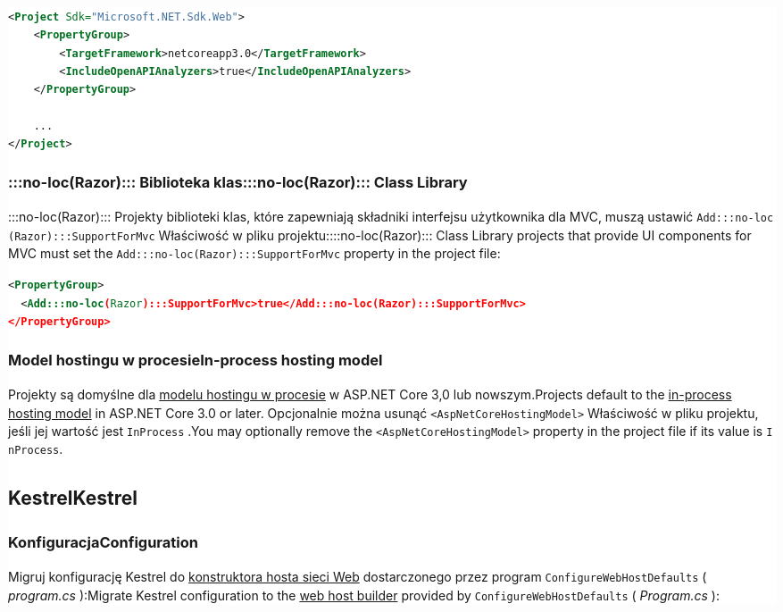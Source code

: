 ```xml
<Project Sdk="Microsoft.NET.Sdk.Web">
    <PropertyGroup>
        <TargetFramework>netcoreapp3.0</TargetFramework>
        <IncludeOpenAPIAnalyzers>true</IncludeOpenAPIAnalyzers>
    </PropertyGroup>

    ...
</Project>
```

### <a name="no-locrazor-class-library"></a><span data-ttu-id="708b8-264">:::no-loc(Razor)::: Biblioteka klas</span><span class="sxs-lookup"><span data-stu-id="708b8-264">:::no-loc(Razor)::: Class Library</span></span>

<span data-ttu-id="708b8-265">:::no-loc(Razor)::: Projekty biblioteki klas, które zapewniają składniki interfejsu użytkownika dla MVC, muszą ustawić `Add:::no-loc(Razor):::SupportForMvc` Właściwość w pliku projektu:</span><span class="sxs-lookup"><span data-stu-id="708b8-265">:::no-loc(Razor)::: Class Library projects that provide UI components for MVC must set the `Add:::no-loc(Razor):::SupportForMvc` property in the project file:</span></span>

```xml
<PropertyGroup>
  <Add:::no-loc(Razor):::SupportForMvc>true</Add:::no-loc(Razor):::SupportForMvc>
</PropertyGroup>
```

### <a name="in-process-hosting-model"></a><span data-ttu-id="708b8-266">Model hostingu w procesie</span><span class="sxs-lookup"><span data-stu-id="708b8-266">In-process hosting model</span></span>

<span data-ttu-id="708b8-267">Projekty są domyślne dla [modelu hostingu w procesie](xref:host-and-deploy/aspnet-core-module#in-process-hosting-model) w ASP.NET Core 3,0 lub nowszym.</span><span class="sxs-lookup"><span data-stu-id="708b8-267">Projects default to the [in-process hosting model](xref:host-and-deploy/aspnet-core-module#in-process-hosting-model) in ASP.NET Core 3.0 or later.</span></span> <span data-ttu-id="708b8-268">Opcjonalnie można usunąć `<AspNetCoreHostingModel>` Właściwość w pliku projektu, jeśli jej wartość jest `InProcess` .</span><span class="sxs-lookup"><span data-stu-id="708b8-268">You may optionally remove the `<AspNetCoreHostingModel>` property in the project file if its value is `InProcess`.</span></span>

## <a name="kestrel"></a><span data-ttu-id="708b8-269">Kestrel</span><span class="sxs-lookup"><span data-stu-id="708b8-269">Kestrel</span></span>

### <a name="configuration"></a><span data-ttu-id="708b8-270">Konfiguracja</span><span class="sxs-lookup"><span data-stu-id="708b8-270">Configuration</span></span>

<span data-ttu-id="708b8-271">Migruj konfigurację Kestrel do [konstruktora hosta sieci Web](#hostb) dostarczonego przez program `ConfigureWebHostDefaults` ( *program.cs* ):</span><span class="sxs-lookup"><span data-stu-id="708b8-271">Migrate Kestrel configuration to the [web host builder](#hostb) provided by `ConfigureWebHostDefaults` ( *Program.cs* ):</span></span>
